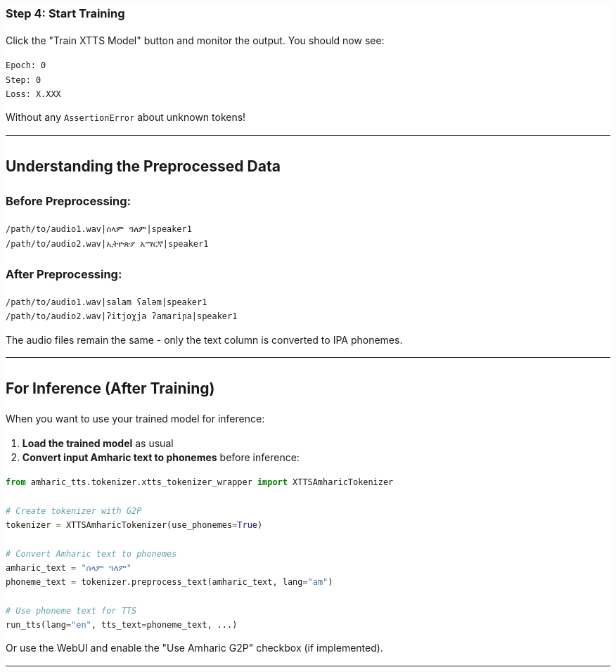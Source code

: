 ### Step 4: Start Training

Click the "Train XTTS Model" button and monitor the output. You should now see:

```
Epoch: 0
Step: 0
Loss: X.XXX
```

Without any `AssertionError` about unknown tokens!

---

## Understanding the Preprocessed Data

### Before Preprocessing:
```
/path/to/audio1.wav|ሰላም ዓለም|speaker1
/path/to/audio2.wav|ኢትዮጵያ አማርኛ|speaker1
```

### After Preprocessing:
```
/path/to/audio1.wav|salam ʕaləm|speaker1
/path/to/audio2.wav|ʔitjoχja ʔamariɲa|speaker1
```

The audio files remain the same - only the text column is converted to IPA phonemes.

---

## For Inference (After Training)

When you want to use your trained model for inference:

1. **Load the trained model** as usual
2. **Convert input Amharic text to phonemes** before inference:

```python
from amharic_tts.tokenizer.xtts_tokenizer_wrapper import XTTSAmharicTokenizer

# Create tokenizer with G2P
tokenizer = XTTSAmharicTokenizer(use_phonemes=True)

# Convert Amharic text to phonemes
amharic_text = "ሰላም ዓለም"
phoneme_text = tokenizer.preprocess_text(amharic_text, lang="am")

# Use phoneme text for TTS
run_tts(lang="en", tts_text=phoneme_text, ...)
```

Or use the WebUI and enable the "Use Amharic G2P" checkbox (if implemented).

---